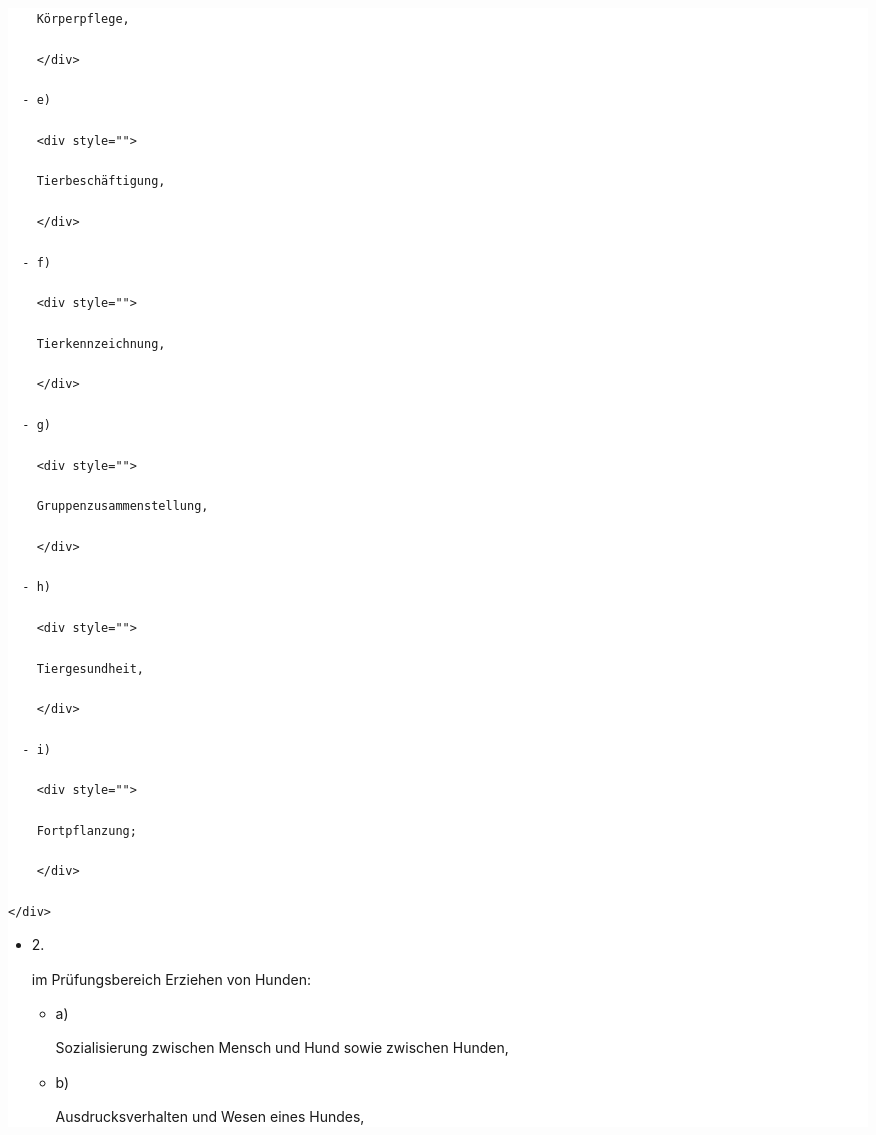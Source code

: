         Körperpflege,
        
        </div>
    
      - e)
        
        <div style="">
        
        Tierbeschäftigung,
        
        </div>
    
      - f)
        
        <div style="">
        
        Tierkennzeichnung,
        
        </div>
    
      - g)
        
        <div style="">
        
        Gruppenzusammenstellung,
        
        </div>
    
      - h)
        
        <div style="">
        
        Tiergesundheit,
        
        </div>
    
      - i)
        
        <div style="">
        
        Fortpflanzung;
        
        </div>
    
    </div>

  - 2\.
    
    <div style="">
    
    im Prüfungsbereich Erziehen von Hunden:
    
      - a)
        
        <div style="">
        
        Sozialisierung zwischen Mensch und Hund sowie zwischen Hunden,
        
        </div>
    
      - b)
        
        <div style="">
        
        Ausdrucksverhalten und Wesen eines Hundes,
        